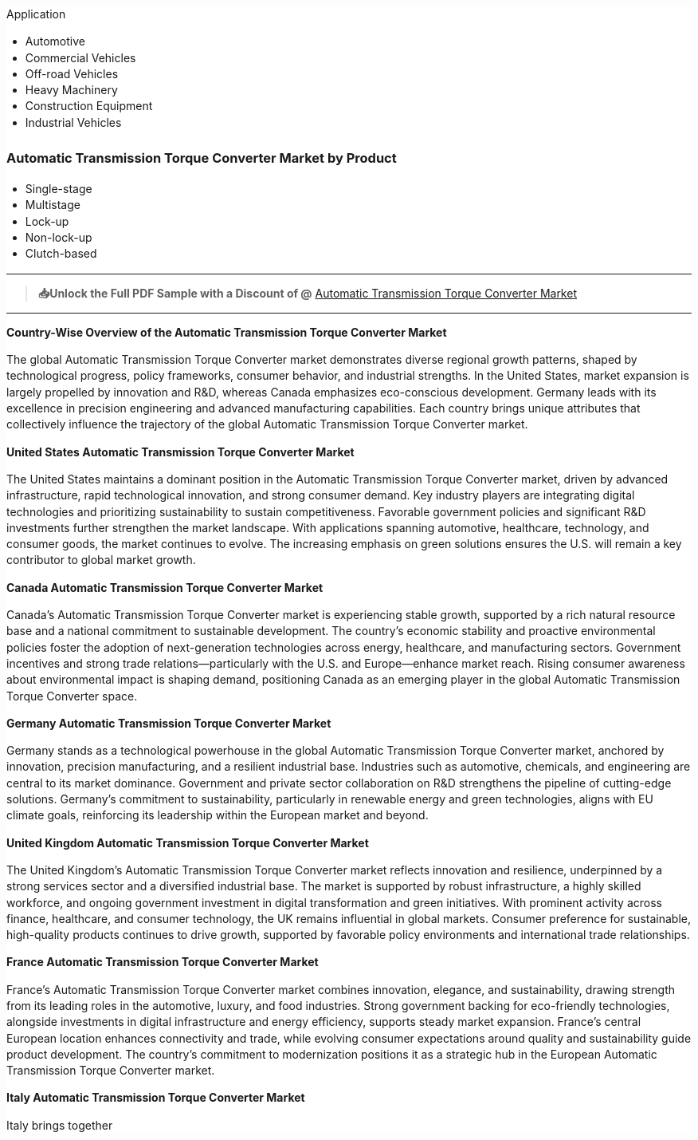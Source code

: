 Application</h3><ul><li>Automotive</li><li> Commercial Vehicles</li><li> Off-road Vehicles</li><li> Heavy Machinery</li><li> Construction Equipment</li><li> Industrial Vehicles</li></ul><h3>Automatic Transmission Torque Converter Market by Product</h3><ul><li>Single-stage</li><li> Multistage</li><li> Lock-up</li><li> Non-lock-up</li><li> Clutch-based</li></ul></p><hr /><blockquote><p><strong>📥Unlock the Full PDF Sample with a Discount of @</strong> <a href="https://www.marketresearchintellect.com/ask-for-discount/?rid=404865&amp;utm_source=Github-April&amp;utm_medium=019">Automatic Transmission Torque Converter Market</a></p></blockquote><hr /><p class="" data-start="217" data-end="261"><strong data-start="217" data-end="261">Country-Wise Overview of the Automatic Transmission Torque Converter Market</strong></p><p class="" data-start="263" data-end="774">The global Automatic Transmission Torque Converter market demonstrates diverse regional growth patterns, shaped by technological progress, policy frameworks, consumer behavior, and industrial strengths. In the United States, market expansion is largely propelled by innovation and R&amp;D, whereas Canada emphasizes eco-conscious development. Germany leads with its excellence in precision engineering and advanced manufacturing capabilities. Each country brings unique attributes that collectively influence the trajectory of the global Automatic Transmission Torque Converter market.</p><p class="" data-start="776" data-end="1421"><strong data-start="776" data-end="805">United States Automatic Transmission Torque Converter Market</strong></p><p class="" data-start="776" data-end="1421">The United States maintains a dominant position in the Automatic Transmission Torque Converter market, driven by advanced infrastructure, rapid technological innovation, and strong consumer demand. Key industry players are integrating digital technologies and prioritizing sustainability to sustain competitiveness. Favorable government policies and significant R&amp;D investments further strengthen the market landscape. With applications spanning automotive, healthcare, technology, and consumer goods, the market continues to evolve. The increasing emphasis on green solutions ensures the U.S. will remain a key contributor to global market growth.</p><p class="" data-start="1423" data-end="2019"><strong data-start="1423" data-end="1445">Canada Automatic Transmission Torque Converter Market</strong></p><p class="" data-start="1423" data-end="2019">Canada&rsquo;s Automatic Transmission Torque Converter market is experiencing stable growth, supported by a rich natural resource base and a national commitment to sustainable development. The country&rsquo;s economic stability and proactive environmental policies foster the adoption of next-generation technologies across energy, healthcare, and manufacturing sectors. Government incentives and strong trade relations&mdash;particularly with the U.S. and Europe&mdash;enhance market reach. Rising consumer awareness about environmental impact is shaping demand, positioning Canada as an emerging player in the global Automatic Transmission Torque Converter space.</p><p class="" data-start="2021" data-end="2591"><strong data-start="2021" data-end="2044">Germany Automatic Transmission Torque Converter Market</strong></p><p class="" data-start="2021" data-end="2591">Germany stands as a technological powerhouse in the global Automatic Transmission Torque Converter market, anchored by innovation, precision manufacturing, and a resilient industrial base. Industries such as automotive, chemicals, and engineering are central to its market dominance. Government and private sector collaboration on R&amp;D strengthens the pipeline of cutting-edge solutions. Germany&rsquo;s commitment to sustainability, particularly in renewable energy and green technologies, aligns with EU climate goals, reinforcing its leadership within the European market and beyond.</p><p class="" data-start="2593" data-end="3221"><strong data-start="2593" data-end="2623">United Kingdom Automatic Transmission Torque Converter Market</strong></p><p class="" data-start="2593" data-end="3221">The United Kingdom&rsquo;s Automatic Transmission Torque Converter market reflects innovation and resilience, underpinned by a strong services sector and a diversified industrial base. The market is supported by robust infrastructure, a highly skilled workforce, and ongoing government investment in digital transformation and green initiatives. With prominent activity across finance, healthcare, and consumer technology, the UK remains influential in global markets. Consumer preference for sustainable, high-quality products continues to drive growth, supported by favorable policy environments and international trade relationships.</p><p class="" data-start="3223" data-end="3838"><strong data-start="3223" data-end="3245">France Automatic Transmission Torque Converter Market</strong></p><p class="" data-start="3223" data-end="3838">France&rsquo;s Automatic Transmission Torque Converter market combines innovation, elegance, and sustainability, drawing strength from its leading roles in the automotive, luxury, and food industries. Strong government backing for eco-friendly technologies, alongside investments in digital infrastructure and energy efficiency, supports steady market expansion. France&rsquo;s central European location enhances connectivity and trade, while evolving consumer expectations around quality and sustainability guide product development. The country&rsquo;s commitment to modernization positions it as a strategic hub in the European Automatic Transmission Torque Converter market.</p><p class="" data-start="3840" data-end="4422"><strong data-start="3840" data-end="3861">Italy Automatic Transmission Torque Converter Market</strong></p><p class="" data-start="3840" data-end="4422">Italy brings together